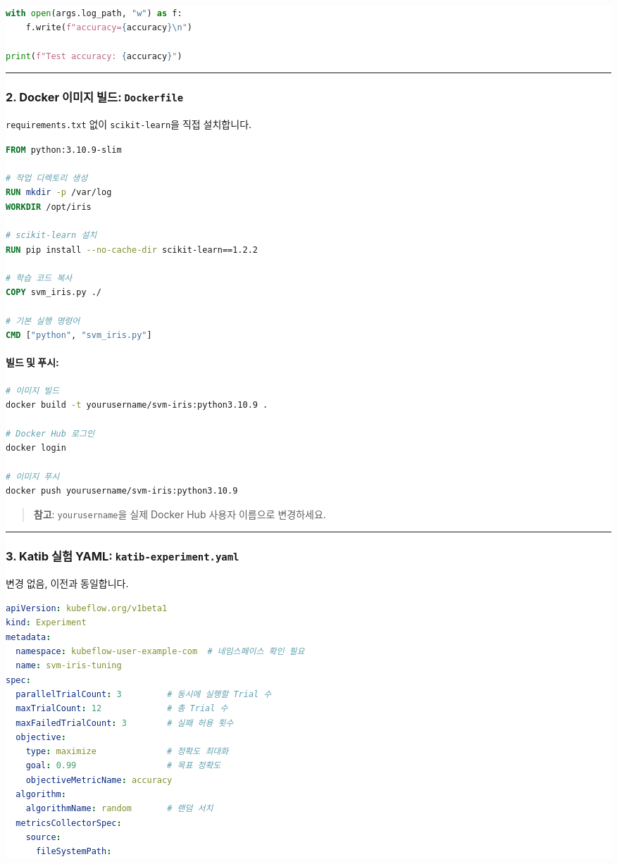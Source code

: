 ```python
with open(args.log_path, "w") as f:
    f.write(f"accuracy={accuracy}\n")

print(f"Test accuracy: {accuracy}")
```

---

### 2. Docker 이미지 빌드: `Dockerfile`
`requirements.txt` 없이 `scikit-learn`을 직접 설치합니다.

```dockerfile
FROM python:3.10.9-slim

# 작업 디렉토리 생성
RUN mkdir -p /var/log
WORKDIR /opt/iris

# scikit-learn 설치
RUN pip install --no-cache-dir scikit-learn==1.2.2

# 학습 코드 복사
COPY svm_iris.py ./

# 기본 실행 명령어
CMD ["python", "svm_iris.py"]
```

#### 빌드 및 푸시:
```bash
# 이미지 빌드
docker build -t yourusername/svm-iris:python3.10.9 .

# Docker Hub 로그인
docker login

# 이미지 푸시
docker push yourusername/svm-iris:python3.10.9
```
> **참고**: `yourusername`을 실제 Docker Hub 사용자 이름으로 변경하세요.

---

### 3. Katib 실험 YAML: `katib-experiment.yaml`
변경 없음, 이전과 동일합니다.

```yaml
apiVersion: kubeflow.org/v1beta1
kind: Experiment
metadata:
  namespace: kubeflow-user-example-com  # 네임스페이스 확인 필요
  name: svm-iris-tuning
spec:
  parallelTrialCount: 3         # 동시에 실행할 Trial 수
  maxTrialCount: 12             # 총 Trial 수
  maxFailedTrialCount: 3        # 실패 허용 횟수
  objective:
    type: maximize              # 정확도 최대화
    goal: 0.99                  # 목표 정확도
    objectiveMetricName: accuracy
  algorithm:
    algorithmName: random       # 랜덤 서치
  metricsCollectorSpec:
    source:
      fileSystemPath:
```